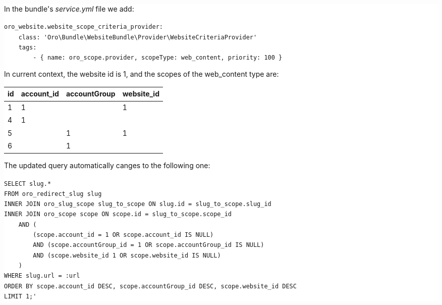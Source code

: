 In the bundle's *service.yml* file we add:
```
oro_website.website_scope_criteria_provider:
    class: 'Oro\Bundle\WebsiteBundle\Provider\WebsiteCriteriaProvider'
    tags:
        - { name: oro_scope.provider, scopeType: web_content, priority: 100 }
```
In current context, the website id is 1, and the scopes of the web_content type are:

|id|account_id|accountGroup|website_id|
|---|---|---|---|
|1|1||1|
|4|1|||
|5||1|1|
|6||1||

The updated query automatically canges to the following one:
```
SELECT slug.*
FROM oro_redirect_slug slug
INNER JOIN oro_slug_scope slug_to_scope ON slug.id = slug_to_scope.slug_id
INNER JOIN oro_scope scope ON scope.id = slug_to_scope.scope_id 
    AND (
        (scope.account_id = 1 OR scope.account_id IS NULL) 
        AND (scope.accountGroup_id = 1 OR scope.accountGroup_id IS NULL) 
        AND (scope.website_id 1 OR scope.website_id IS NULL)
    )
WHERE slug.url = :url 
ORDER BY scope.account_id DESC, scope.accountGroup_id DESC, scope.website_id DESC
LIMIT 1;'
```
